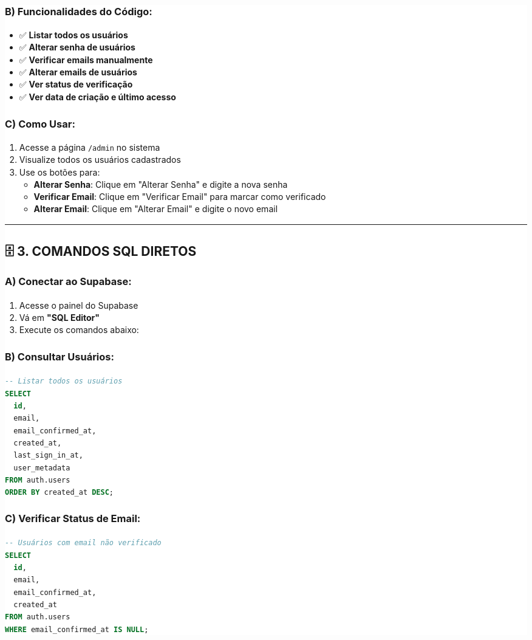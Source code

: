 ### **B) Funcionalidades do Código:**
- ✅ **Listar todos os usuários**
- ✅ **Alterar senha de usuários**
- ✅ **Verificar emails manualmente**
- ✅ **Alterar emails de usuários**
- ✅ **Ver status de verificação**
- ✅ **Ver data de criação e último acesso**

### **C) Como Usar:**
1. Acesse a página `/admin` no sistema
2. Visualize todos os usuários cadastrados
3. Use os botões para:
   - **Alterar Senha**: Clique em "Alterar Senha" e digite a nova senha
   - **Verificar Email**: Clique em "Verificar Email" para marcar como verificado
   - **Alterar Email**: Clique em "Alterar Email" e digite o novo email

---

## 🗄️ **3. COMANDOS SQL DIRETOS**

### **A) Conectar ao Supabase:**
1. Acesse o painel do Supabase
2. Vá em **"SQL Editor"**
3. Execute os comandos abaixo:

### **B) Consultar Usuários:**
```sql
-- Listar todos os usuários
SELECT 
  id,
  email,
  email_confirmed_at,
  created_at,
  last_sign_in_at,
  user_metadata
FROM auth.users
ORDER BY created_at DESC;
```

### **C) Verificar Status de Email:**
```sql
-- Usuários com email não verificado
SELECT 
  id,
  email,
  email_confirmed_at,
  created_at
FROM auth.users
WHERE email_confirmed_at IS NULL;
```
